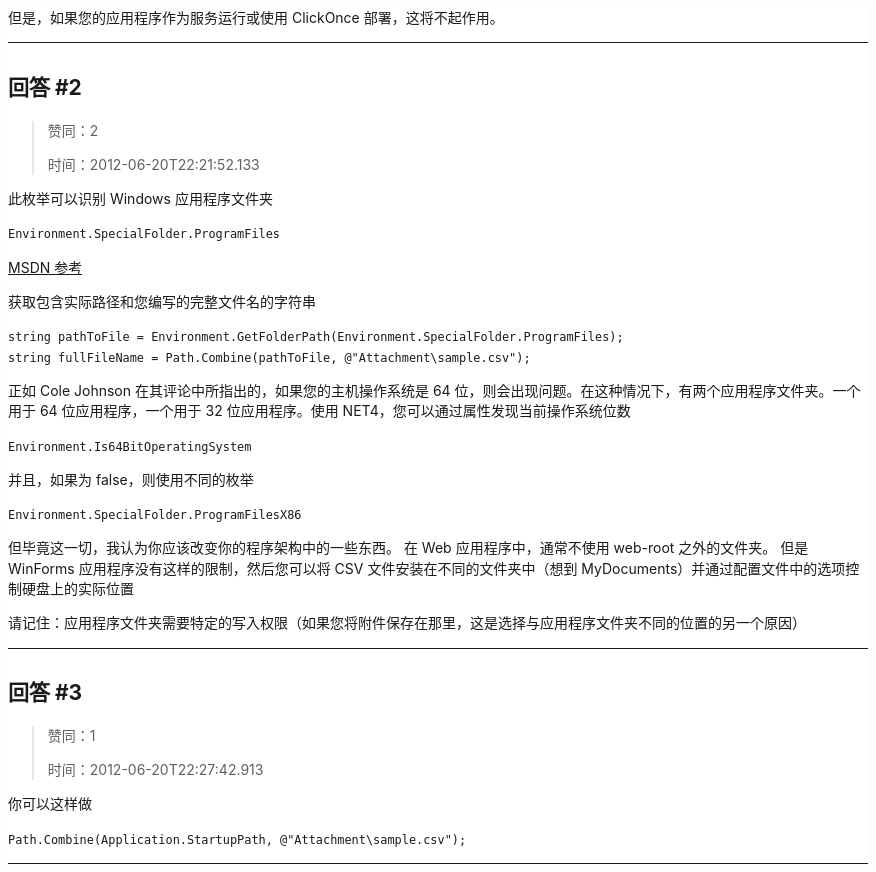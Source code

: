 但是，如果您的应用程序作为服务运行或使用 ClickOnce 部署，这将不起作用。

* * *

## 回答 #2

> 赞同：2
> 
> 时间：2012-06-20T22:21:52.133

此枚举可以识别 Windows 应用程序文件夹

```
Environment.SpecialFolder.ProgramFiles 
```

[MSDN 参考](http://msdn.microsoft.com/en-us/library/system.environment.specialfolder.aspx)

获取包含实际路径和您编写的完整文件名的字符串

```
string pathToFile = Environment.GetFolderPath(Environment.SpecialFolder.ProgramFiles);
string fullFileName = Path.Combine(pathToFile, @"Attachment\sample.csv"); 
```

正如 Cole Johnson 在其评论中所指出的，如果您的主机操作系统是 64 位，则会出现问题。在这种情况下，有两个应用程序文件夹。一个用于 64 位应用程序，一个用于 32 位应用程序。使用 NET4，您可以通过属性发现当前操作系统位数

```
Environment.Is64BitOperatingSystem 
```

并且，如果为 false，则使用不同的枚举

```
Environment.SpecialFolder.ProgramFilesX86 
```

但毕竟这一切，我认为你应该改变你的程序架构中的一些东西。
在 Web 应用程序中，通常不使用 web-root 之外的文件夹。
但是 WinForms 应用程序没有这样的限制，然后您可以将 CSV 文件安装在不同的文件夹中（想到 MyDocuments）并通过配置文件中的选项控制硬盘上的实际位置

请记住：应用程序文件夹需要特定的写入权限（如果您将附件保存在那里，这是选择与应用程序文件夹不同的位置的另一个原因）

* * *

## 回答 #3

> 赞同：1
> 
> 时间：2012-06-20T22:27:42.913

你可以这样做

```
Path.Combine(Application.StartupPath, @"Attachment\sample.csv"); 
```

* * *
